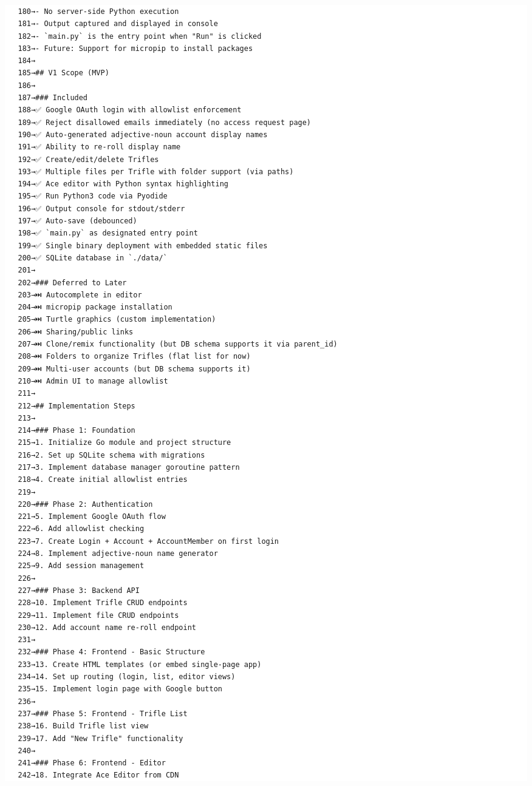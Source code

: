 ```
   180→- No server-side Python execution
   181→- Output captured and displayed in console
   182→- `main.py` is the entry point when "Run" is clicked
   183→- Future: Support for micropip to install packages
   184→
   185→## V1 Scope (MVP)
   186→
   187→### Included
   188→✅ Google OAuth login with allowlist enforcement
   189→✅ Reject disallowed emails immediately (no access request page)
   190→✅ Auto-generated adjective-noun account display names
   191→✅ Ability to re-roll display name
   192→✅ Create/edit/delete Trifles
   193→✅ Multiple files per Trifle with folder support (via paths)
   194→✅ Ace editor with Python syntax highlighting
   195→✅ Run Python3 code via Pyodide
   196→✅ Output console for stdout/stderr
   197→✅ Auto-save (debounced)
   198→✅ `main.py` as designated entry point
   199→✅ Single binary deployment with embedded static files
   200→✅ SQLite database in `./data/`
   201→
   202→### Deferred to Later
   203→⏭️ Autocomplete in editor
   204→⏭️ micropip package installation
   205→⏭️ Turtle graphics (custom implementation)
   206→⏭️ Sharing/public links
   207→⏭️ Clone/remix functionality (but DB schema supports it via parent_id)
   208→⏭️ Folders to organize Trifles (flat list for now)
   209→⏭️ Multi-user accounts (but DB schema supports it)
   210→⏭️ Admin UI to manage allowlist
   211→
   212→## Implementation Steps
   213→
   214→### Phase 1: Foundation
   215→1. Initialize Go module and project structure
   216→2. Set up SQLite schema with migrations
   217→3. Implement database manager goroutine pattern
   218→4. Create initial allowlist entries
   219→
   220→### Phase 2: Authentication
   221→5. Implement Google OAuth flow
   222→6. Add allowlist checking
   223→7. Create Login + Account + AccountMember on first login
   224→8. Implement adjective-noun name generator
   225→9. Add session management
   226→
   227→### Phase 3: Backend API
   228→10. Implement Trifle CRUD endpoints
   229→11. Implement file CRUD endpoints
   230→12. Add account name re-roll endpoint
   231→
   232→### Phase 4: Frontend - Basic Structure
   233→13. Create HTML templates (or embed single-page app)
   234→14. Set up routing (login, list, editor views)
   235→15. Implement login page with Google button
   236→
   237→### Phase 5: Frontend - Trifle List
   238→16. Build Trifle list view
   239→17. Add "New Trifle" functionality
   240→
   241→### Phase 6: Frontend - Editor
   242→18. Integrate Ace Editor from CDN
```